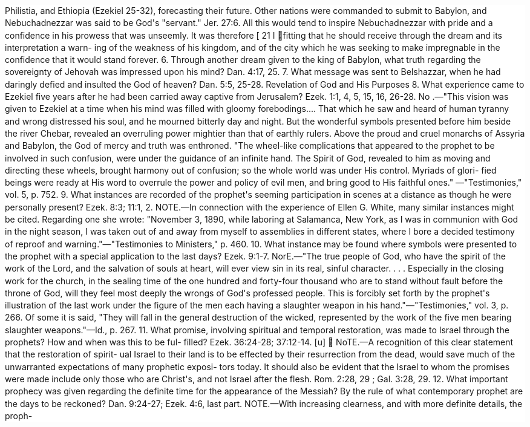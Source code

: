 Philistia, and Ethiopia (Ezekiel 25-32), forecasting their future. Other nations
were commanded to submit to Babylon, and Nebuchadnezzar was said to be
God's "servant." Jer. 27:6. All this would tend to inspire Nebuchadnezzar with
pride and a confidence in his prowess that was unseemly. It was therefore
                                         [ 21 I
fitting that he should receive through the dream and its interpretation a warn-
ing of the weakness of his kingdom, and of the city which he was seeking to
make impregnable in the confidence that it would stand forever.
     6. Through another dream given to the king of Babylon, what truth
regarding the sovereignty of Jehovah was impressed upon his mind? Dan.
4:17, 25.
     7. What message was sent to Belshazzar, when he had daringly defied
and insulted the God of heaven? Dan. 5:5, 25-28.
                Revelation of God and His Purposes
    8. What experience came to Ezekiel five years after he had been carried
away captive from Jerusalem? Ezek. 1:1, 4, 5, 15, 16, 26-28.
    No .—"This vision was given to Ezekiel at a time when his mind was filled
with gloomy forebodings.... That which he saw and heard of human tyranny
and wrong distressed his soul, and he mourned bitterly day and night. But the
wonderful symbols presented before him beside the river Chebar, revealed an
overruling power mightier than that of earthly rulers. Above the proud and
cruel monarchs of Assyria and Babylon, the God of mercy and truth was
enthroned.
    "The wheel-like complications that appeared to the prophet to be involved
in such confusion, were under the guidance of an infinite hand. The Spirit of
God, revealed to him as moving and directing these wheels, brought harmony
out of confusion; so the whole world was under His control. Myriads of glori-
fied beings were ready at His word to overrule the power and policy of evil
men, and bring good to His faithful ones." —"Testimonies," vol. 5, p. 752.
     9. What instances are recorded of the prophet's seeming participation
in scenes at a distance as though he were personally present? Ezek. 8:3;
11:1, 2.
    NOTE.—In connection with the experience of Ellen G. White, many similar
instances might be cited. Regarding one she wrote:
    "November 3, 1890, while laboring at Salamanca, New York, as I was in
communion with God in the night season, I was taken out of and away from
myself to assemblies in different states, where I bore a decided testimony of
reproof and warning."—"Testimonies to Ministers," p. 460.
    10. What instance may be found where symbols were presented to the
prophet with a special application to the last days? Ezek. 9:1-7.
    NorE.—"The true people of God, who have the spirit of the work of the
Lord, and the salvation of souls at heart, will ever view sin in its real, sinful
character. . . . Especially in the closing work for the church, in the sealing
time of the one hundred and forty-four thousand who are to stand without
fault before the throne of God, will they feel most deeply the wrongs of God's
professed people. This is forcibly set forth by the prophet's illustration of the
last work under the figure of the men each having a slaughter weapon in his
hand."—"Testimonies," vol. 3, p. 266. Of some it is said, "They will fall in the
general destruction of the wicked, represented by the work of the five men
bearing slaughter weapons."—Id., p. 267.
    11. What promise, involving spiritual and temporal restoration, was
made to Israel through the prophets? How and when was this to be ful-
filled? Ezek. 36:24-28; 37:12-14.
                                      [u]
    NoTE.—A recognition of this clear statement that the restoration of spirit-
ual Israel to their land is to be effected by their resurrection from the dead,
would save much of the unwarranted expectations of many prophetic exposi-
tors today. It should also be evident that the Israel to whom the promises
were made include only those who are Christ's, and not Israel after the flesh.
Rom. 2:28, 29 ; Gal. 3:28, 29.
    12. What important prophecy was given regarding the definite time for
the appearance of the Messiah? By the rule of what contemporary prophet
are the days to be reckoned? Dan. 9:24-27; Ezek. 4:6, last part.
    NOTE.—With increasing clearness, and with more definite details, the proph-